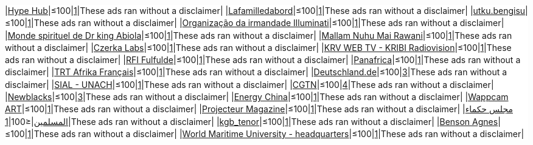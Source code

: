 |[Hype Hub](https://www.facebook.com/104387498728560)|≤100|[1](https://www.facebook.com/ads/library/?active_status=all&ad_type=political_and_issue_ads&country=CM&view_all_page_id=104387498728560&search_type=page&media_type=all)|These ads ran without a disclaimer|
|[Lafamilledabord](https://www.facebook.com/107574567761692)|≤100|[1](https://www.facebook.com/ads/library/?active_status=all&ad_type=political_and_issue_ads&country=CM&view_all_page_id=107574567761692&search_type=page&media_type=all)|These ads ran without a disclaimer|
|[utku.bengisu](https://www.facebook.com/113423414962529)|≤100|[1](https://www.facebook.com/ads/library/?active_status=all&ad_type=political_and_issue_ads&country=CM&view_all_page_id=113423414962529&search_type=page&media_type=all)|These ads ran without a disclaimer|
|[Organização da irmandade Illuminati](https://www.facebook.com/401571973030375)|≤100|[1](https://www.facebook.com/ads/library/?active_status=all&ad_type=political_and_issue_ads&country=CM&view_all_page_id=401571973030375&search_type=page&media_type=all)|These ads ran without a disclaimer|
|[Monde spirituel de Dr king Abiola](https://www.facebook.com/337648289438442)|≤100|[1](https://www.facebook.com/ads/library/?active_status=all&ad_type=political_and_issue_ads&country=CM&view_all_page_id=337648289438442&search_type=page&media_type=all)|These ads ran without a disclaimer|
|[Mallam Nuhu Mai Rawani](https://www.facebook.com/299326409940978)|≤100|[1](https://www.facebook.com/ads/library/?active_status=all&ad_type=political_and_issue_ads&country=CM&view_all_page_id=299326409940978&search_type=page&media_type=all)|These ads ran without a disclaimer|
|[Czerka Labs](https://www.facebook.com/290457440821141)|≤100|[1](https://www.facebook.com/ads/library/?active_status=all&ad_type=political_and_issue_ads&country=CM&view_all_page_id=290457440821141&search_type=page&media_type=all)|These ads ran without a disclaimer|
|[KRV WEB TV - KRIBI Radiovision](https://www.facebook.com/109141234687627)|≤100|[1](https://www.facebook.com/ads/library/?active_status=all&ad_type=political_and_issue_ads&country=CM&view_all_page_id=109141234687627&search_type=page&media_type=all)|These ads ran without a disclaimer|
|[RFI Fulfulde](https://www.facebook.com/310748626276060)|≤100|[1](https://www.facebook.com/ads/library/?active_status=all&ad_type=political_and_issue_ads&country=CM&view_all_page_id=310748626276060&search_type=page&media_type=all)|These ads ran without a disclaimer|
|[Panafrica](https://www.facebook.com/662879533908111)|≤100|[1](https://www.facebook.com/ads/library/?active_status=all&ad_type=political_and_issue_ads&country=CM&view_all_page_id=662879533908111&search_type=page&media_type=all)|These ads ran without a disclaimer|
|[TRT Afrika Français](https://www.facebook.com/110122358477613)|≤100|[1](https://www.facebook.com/ads/library/?active_status=all&ad_type=political_and_issue_ads&country=CM&view_all_page_id=110122358477613&search_type=page&media_type=all)|These ads ran without a disclaimer|
|[Deutschland.de](https://www.facebook.com/31292782350)|≤100|[3](https://www.facebook.com/ads/library/?active_status=all&ad_type=political_and_issue_ads&country=CM&view_all_page_id=31292782350&search_type=page&media_type=all)|These ads ran without a disclaimer|
|[SIAL - UNACH](https://www.facebook.com/103350754400279)|≤100|[1](https://www.facebook.com/ads/library/?active_status=all&ad_type=political_and_issue_ads&country=CM&view_all_page_id=103350754400279&search_type=page&media_type=all)|These ads ran without a disclaimer|
|[CGTN](https://www.facebook.com/565225540184937)|≤100|[4](https://www.facebook.com/ads/library/?active_status=all&ad_type=political_and_issue_ads&country=CM&view_all_page_id=565225540184937&search_type=page&media_type=all)|These ads ran without a disclaimer|
|[Newblacks](https://www.facebook.com/251360678068375)|≤100|[3](https://www.facebook.com/ads/library/?active_status=all&ad_type=political_and_issue_ads&country=CM&view_all_page_id=251360678068375&search_type=page&media_type=all)|These ads ran without a disclaimer|
|[Energy China](https://www.facebook.com/345840486219924)|≤100|[1](https://www.facebook.com/ads/library/?active_status=all&ad_type=political_and_issue_ads&country=CM&view_all_page_id=345840486219924&search_type=page&media_type=all)|These ads ran without a disclaimer|
|[Wappcam ART](https://www.facebook.com/104712528483809)|≤100|[1](https://www.facebook.com/ads/library/?active_status=all&ad_type=political_and_issue_ads&country=CM&view_all_page_id=104712528483809&search_type=page&media_type=all)|These ads ran without a disclaimer|
|[Projecteur Magazine](https://www.facebook.com/101884408798088)|≤100|[1](https://www.facebook.com/ads/library/?active_status=all&ad_type=political_and_issue_ads&country=CM&view_all_page_id=101884408798088&search_type=page&media_type=all)|These ads ran without a disclaimer|
|[مجلس حكماء المسلمين](https://www.facebook.com/668701066598159)|≤100|[1](https://www.facebook.com/ads/library/?active_status=all&ad_type=political_and_issue_ads&country=CM&view_all_page_id=668701066598159&search_type=page&media_type=all)|These ads ran without a disclaimer|
|[kgb_tenor](https://www.facebook.com/106608671118166)|≤100|[1](https://www.facebook.com/ads/library/?active_status=all&ad_type=political_and_issue_ads&country=CM&view_all_page_id=106608671118166&search_type=page&media_type=all)|These ads ran without a disclaimer|
|[Benson Agnes](https://www.facebook.com/132624239942158)|≤100|[1](https://www.facebook.com/ads/library/?active_status=all&ad_type=political_and_issue_ads&country=CM&view_all_page_id=132624239942158&search_type=page&media_type=all)|These ads ran without a disclaimer|
|[World Maritime University - headquarters](https://www.facebook.com/342526129176907)|≤100|[1](https://www.facebook.com/ads/library/?active_status=all&ad_type=political_and_issue_ads&country=CM&view_all_page_id=342526129176907&search_type=page&media_type=all)|These ads ran without a disclaimer|